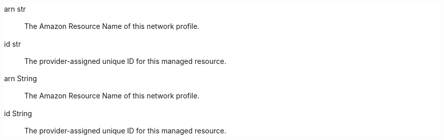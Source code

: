<div>
<pulumi-choosable type="language" values="python">
<dl class="resources-properties"><dt class="property-"
            title="">
        <span id="arn_python">
<a data-swiftype-name="resource-property" data-swiftype-type="text" href="#arn_python" style="color: inherit; text-decoration: inherit;">arn</a>
</span>
        <span class="property-indicator"></span>
        <span class="property-type">str</span>
    </dt>
    <dd><p>The Amazon Resource Name of this network profile.</p>
</dd><dt class="property-"
            title="">
        <span id="id_python">
<a data-swiftype-name="resource-property" data-swiftype-type="text" href="#id_python" style="color: inherit; text-decoration: inherit;">id</a>
</span>
        <span class="property-indicator"></span>
        <span class="property-type">str</span>
    </dt>
    <dd><p>The provider-assigned unique ID for this managed resource.</p>
</dd></dl>
</pulumi-choosable>
</div>

<div>
<pulumi-choosable type="language" values="yaml">
<dl class="resources-properties"><dt class="property-"
            title="">
        <span id="arn_yaml">
<a data-swiftype-name="resource-property" data-swiftype-type="text" href="#arn_yaml" style="color: inherit; text-decoration: inherit;">arn</a>
</span>
        <span class="property-indicator"></span>
        <span class="property-type">String</span>
    </dt>
    <dd><p>The Amazon Resource Name of this network profile.</p>
</dd><dt class="property-"
            title="">
        <span id="id_yaml">
<a data-swiftype-name="resource-property" data-swiftype-type="text" href="#id_yaml" style="color: inherit; text-decoration: inherit;">id</a>
</span>
        <span class="property-indicator"></span>
        <span class="property-type">String</span>
    </dt>
    <dd><p>The provider-assigned unique ID for this managed resource.</p>
</dd></dl>
</pulumi-choosable>
</div>
